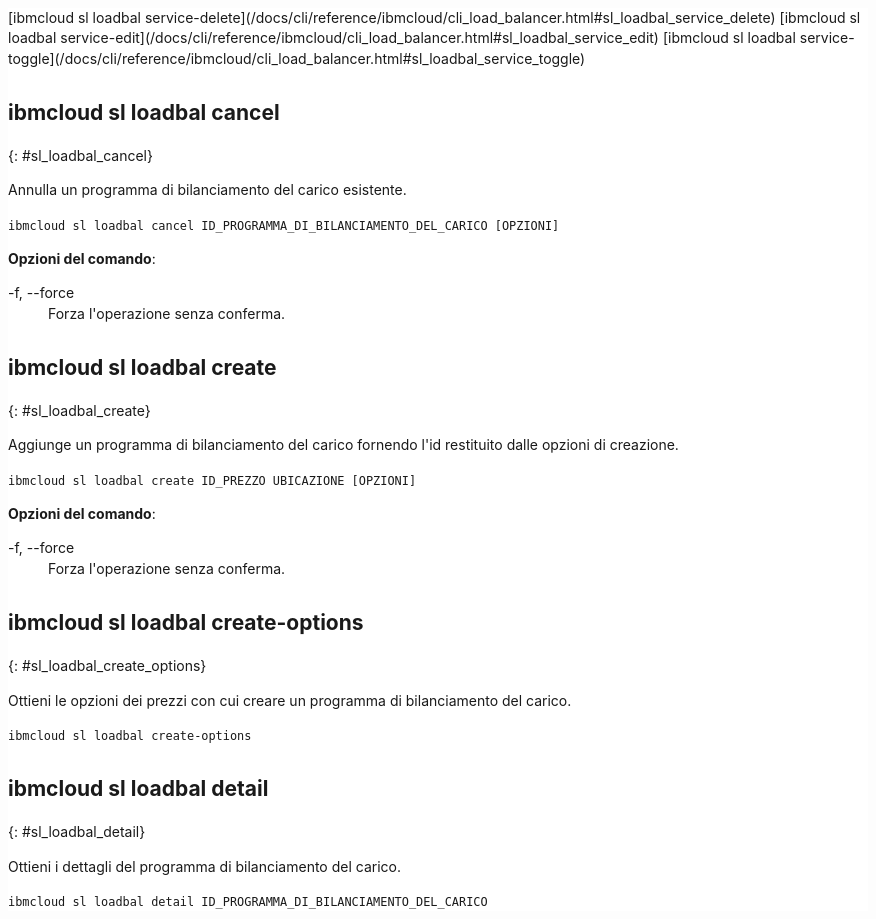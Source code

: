  <td>[ibmcloud sl loadbal service-delete](/docs/cli/reference/ibmcloud/cli_load_balancer.html#sl_loadbal_service_delete)</td>
 <td>[ibmcloud sl loadbal service-edit](/docs/cli/reference/ibmcloud/cli_load_balancer.html#sl_loadbal_service_edit)</td>
 <td>[ibmcloud sl loadbal service-toggle](/docs/cli/reference/ibmcloud/cli_load_balancer.html#sl_loadbal_service_toggle)</td>
 </tr>
</tbody>
 </table>

 ## ibmcloud sl loadbal cancel
{: #sl_loadbal_cancel}

Annulla un programma di bilanciamento del carico esistente.
```
ibmcloud sl loadbal cancel ID_PROGRAMMA_DI_BILANCIAMENTO_DEL_CARICO [OPZIONI]
```

<strong>Opzioni del comando</strong>:
<dl>
<dt>-f, --force</dt>
<dd>Forza l'operazione senza conferma.</dd>
</dl>

## ibmcloud sl loadbal create
{: #sl_loadbal_create}

Aggiunge un programma di bilanciamento del carico fornendo l'id restituito dalle opzioni di creazione.
```
ibmcloud sl loadbal create ID_PREZZO UBICAZIONE [OPZIONI]
```

<strong>Opzioni del comando</strong>:
<dl>
<dt>-f, --force</dt>
<dd>Forza l'operazione senza conferma.</dd>
</dl>

## ibmcloud sl loadbal create-options
{: #sl_loadbal_create_options}

Ottieni le opzioni dei prezzi con cui creare un programma di bilanciamento del carico.
```
ibmcloud sl loadbal create-options
```

## ibmcloud sl loadbal detail
{: #sl_loadbal_detail}

Ottieni i dettagli del programma di bilanciamento del carico.
```
ibmcloud sl loadbal detail ID_PROGRAMMA_DI_BILANCIAMENTO_DEL_CARICO
```
